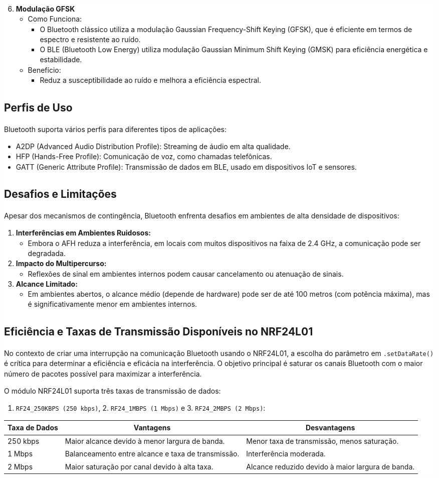 6. **Modulação GFSK**
   - Como Funciona:
     - O Bluetooth clássico utiliza a modulação Gaussian Frequency-Shift Keying (GFSK), que é eficiente em termos de espectro e resistente ao ruído.
     - O BLE (Bluetooth Low Energy) utiliza modulação Gaussian Minimum Shift Keying (GMSK) para eficiência energética e estabilidade.
   - Benefício:
     - Reduz a susceptibilidade ao ruído e melhora a eficiência espectral.

## **Perfis de Uso**
Bluetooth suporta vários perfis para diferentes tipos de aplicações:
   - A2DP (Advanced Audio Distribution Profile): Streaming de áudio em alta qualidade.
   - HFP (Hands-Free Profile): Comunicação de voz, como chamadas telefônicas.
   - GATT (Generic Attribute Profile): Transmissão de dados em BLE, usado em dispositivos IoT e sensores.

## **Desafios e Limitações**
Apesar dos mecanismos de contingência, Bluetooth enfrenta desafios em ambientes de alta densidade de dispositivos:
1. **Interferências em Ambientes Ruidosos:**
   - Embora o AFH reduza a interferência, em locais com muitos dispositivos na faixa de 2.4 GHz, a comunicação pode ser degradada.
2. **Impacto do Multipercurso:**
   - Reflexões de sinal em ambientes internos podem causar cancelamento ou atenuação de sinais.
3. **Alcance Limitado:**
   - Em ambientes abertos, o alcance médio (depende de hardware) pode ser de até 100 metros (com potência máxima), mas é significativamente menor em ambientes internos.


## **Eficiência e Taxas de Transmissão Disponíveis no NRF24L01**
No contexto de criar uma interrupção na comunicação Bluetooth usando o NRF24L01, a escolha do parâmetro em `.setDataRate()` é crítica para determinar a eficiência e eficácia na interferência. O objetivo principal é saturar os canais Bluetooth com o maior número de pacotes possível para maximizar a interferência.

O módulo NRF24L01 suporta três taxas de transmissão de dados: 


1. `RF24_250KBPS (250 kbps)`, 2. `RF24_1MBPS (1 Mbps)` e 3. `RF24_2MBPS (2 Mbps)`:


<div align="center">


| Taxa de Dados	 | Vantagens	 | Desvantagens |
|---------------|------------------|--------------------|
| 250 kbps  | Maior alcance devido à menor largura de banda.	 | Menor taxa de transmissão, menos saturação. |
| 1 Mbps	   | Balanceamento entre alcance e taxa de transmissão.	 | Interferência moderada. |
| 2 Mbps	   | Maior saturação por canal devido à alta taxa.	 | Alcance reduzido devido à maior largura de banda. |
